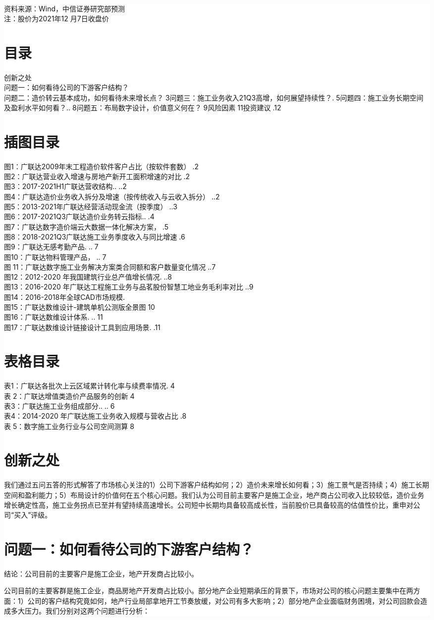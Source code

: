 资料来源：Wind，中信证券研究部预测  
注：股价为2021年12 月7日收盘价

# 目录

创新之处  
问题一：如何看待公司的下游客户结构？  
问题二：造价转云基本成功，如何看待未来增长点？ 3问题三：施工业务收入21Q3高增，如何展望持续性？. 5问题四：施工业务长期空间及盈利水平如何看？.. 8问题五：布局数字设计，价值意义何在？ 9风险因素 11投资建议 .12

# 插图目录

图1：广联达2009年末工程造价软件客户占比（按软件套数） .2  
图2：广联达营业收入增速与房地产新开工面积增速的对比 .2  
图3：2017-2021H1广联达营收结构.. ..2  
图4：广联达造价业务收入拆分及增速（按传统收入与云收入拆分） ..2  
图5：2013-2021年广联达经营活动现金流（按季度） ..3  
图6：2017-2021Q3广联达造价业务转云指标.. .4  
图7：广联达数字造价端云大数据一体化解决方案， .5  
图8：2018-2021Q3广联达施工业务季度收入与同比增速 .6  
图9：广联达无感考勤产品. .. 7  
图10：广联达物料管理产品， .. 7  
图 11：广联达数字施工业务解决方案类合同额和客户数量变化情况 ..7  
图12：2012-2020 年我国建筑行业总产值增长情况. ..8  
图13：2016-2020 年广联达工程施工业务与品茗股份智慧工地业务毛利率对比 ..9  
图14：2016-2018年全球CAD市场规模.  
图15：广联达数维设计-建筑单机公测版全景图 10  
图16：广联达数维设计体系. .. 11  
图17：广联达数维设计链接设计工具到应用场景. .11

# 表格目录

表1：广联达各批次上云区域累计转化率与续费率情况. 4  
表 2：广联达增值类造价产品服务的创新 4  
表3：广联达施工业务组成部分.. .. 6  
表4：2014-2020 年广联达施工业务收入规模与营收占比 .8  
表 5：数字施工业务行业与公司空间测算 8

# 创新之处

我们通过五问五答的形式解答了市场核心关注的1）公司下游客户结构如何；2）造价未来增长如何看；3）施工景气是否持续；4）施工长期空间和盈利能力；5）布局设计的价值何在五个核心问题。我们认为公司目前主要客户是施工企业，地产商占公司收入比较较低，造价业务增长确定性高，施工业务拐点已至并有望持续高速增长。公司短中长期均具备较高成长性，当前股价已具备较高的估值性价比，重申对公司“买入”评级。

# 问题一：如何看待公司的下游客户结构？

结论：公司目前的主要客户是施工企业，地产开发商占比较小。

公司目前的主要客群是施工企业，商品房地产开发商占比较小。部分地产企业短期承压的背景下，市场对公司的核心问题主要集中在两方面：1）公司的客户结构究竟如何，地产行业局部拿地开工节奏放缓，对公司有多大影响；2）部分地产企业面临财务困境，对公司回款会造成多大压力。我们分别对这两个问题进行分析：
